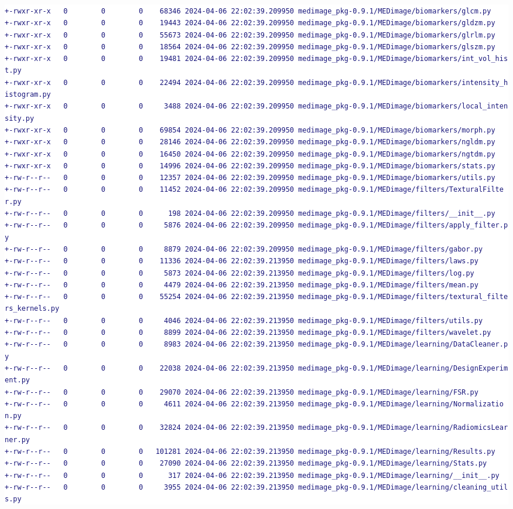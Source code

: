 ```diff
+-rwxr-xr-x   0        0        0    68346 2024-04-06 22:02:39.209950 medimage_pkg-0.9.1/MEDimage/biomarkers/glcm.py
+-rwxr-xr-x   0        0        0    19443 2024-04-06 22:02:39.209950 medimage_pkg-0.9.1/MEDimage/biomarkers/gldzm.py
+-rwxr-xr-x   0        0        0    55673 2024-04-06 22:02:39.209950 medimage_pkg-0.9.1/MEDimage/biomarkers/glrlm.py
+-rwxr-xr-x   0        0        0    18564 2024-04-06 22:02:39.209950 medimage_pkg-0.9.1/MEDimage/biomarkers/glszm.py
+-rwxr-xr-x   0        0        0    19481 2024-04-06 22:02:39.209950 medimage_pkg-0.9.1/MEDimage/biomarkers/int_vol_hist.py
+-rwxr-xr-x   0        0        0    22494 2024-04-06 22:02:39.209950 medimage_pkg-0.9.1/MEDimage/biomarkers/intensity_histogram.py
+-rwxr-xr-x   0        0        0     3488 2024-04-06 22:02:39.209950 medimage_pkg-0.9.1/MEDimage/biomarkers/local_intensity.py
+-rwxr-xr-x   0        0        0    69854 2024-04-06 22:02:39.209950 medimage_pkg-0.9.1/MEDimage/biomarkers/morph.py
+-rwxr-xr-x   0        0        0    28146 2024-04-06 22:02:39.209950 medimage_pkg-0.9.1/MEDimage/biomarkers/ngldm.py
+-rwxr-xr-x   0        0        0    16450 2024-04-06 22:02:39.209950 medimage_pkg-0.9.1/MEDimage/biomarkers/ngtdm.py
+-rwxr-xr-x   0        0        0    14996 2024-04-06 22:02:39.209950 medimage_pkg-0.9.1/MEDimage/biomarkers/stats.py
+-rw-r--r--   0        0        0    12357 2024-04-06 22:02:39.209950 medimage_pkg-0.9.1/MEDimage/biomarkers/utils.py
+-rw-r--r--   0        0        0    11452 2024-04-06 22:02:39.209950 medimage_pkg-0.9.1/MEDimage/filters/TexturalFilter.py
+-rw-r--r--   0        0        0      198 2024-04-06 22:02:39.209950 medimage_pkg-0.9.1/MEDimage/filters/__init__.py
+-rw-r--r--   0        0        0     5876 2024-04-06 22:02:39.209950 medimage_pkg-0.9.1/MEDimage/filters/apply_filter.py
+-rw-r--r--   0        0        0     8879 2024-04-06 22:02:39.209950 medimage_pkg-0.9.1/MEDimage/filters/gabor.py
+-rw-r--r--   0        0        0    11336 2024-04-06 22:02:39.213950 medimage_pkg-0.9.1/MEDimage/filters/laws.py
+-rw-r--r--   0        0        0     5873 2024-04-06 22:02:39.213950 medimage_pkg-0.9.1/MEDimage/filters/log.py
+-rw-r--r--   0        0        0     4479 2024-04-06 22:02:39.213950 medimage_pkg-0.9.1/MEDimage/filters/mean.py
+-rw-r--r--   0        0        0    55254 2024-04-06 22:02:39.213950 medimage_pkg-0.9.1/MEDimage/filters/textural_filters_kernels.py
+-rw-r--r--   0        0        0     4046 2024-04-06 22:02:39.213950 medimage_pkg-0.9.1/MEDimage/filters/utils.py
+-rw-r--r--   0        0        0     8899 2024-04-06 22:02:39.213950 medimage_pkg-0.9.1/MEDimage/filters/wavelet.py
+-rw-r--r--   0        0        0     8983 2024-04-06 22:02:39.213950 medimage_pkg-0.9.1/MEDimage/learning/DataCleaner.py
+-rw-r--r--   0        0        0    22038 2024-04-06 22:02:39.213950 medimage_pkg-0.9.1/MEDimage/learning/DesignExperiment.py
+-rw-r--r--   0        0        0    29070 2024-04-06 22:02:39.213950 medimage_pkg-0.9.1/MEDimage/learning/FSR.py
+-rw-r--r--   0        0        0     4611 2024-04-06 22:02:39.213950 medimage_pkg-0.9.1/MEDimage/learning/Normalization.py
+-rw-r--r--   0        0        0    32824 2024-04-06 22:02:39.213950 medimage_pkg-0.9.1/MEDimage/learning/RadiomicsLearner.py
+-rw-r--r--   0        0        0   101281 2024-04-06 22:02:39.213950 medimage_pkg-0.9.1/MEDimage/learning/Results.py
+-rw-r--r--   0        0        0    27090 2024-04-06 22:02:39.213950 medimage_pkg-0.9.1/MEDimage/learning/Stats.py
+-rw-r--r--   0        0        0      317 2024-04-06 22:02:39.213950 medimage_pkg-0.9.1/MEDimage/learning/__init__.py
+-rw-r--r--   0        0        0     3955 2024-04-06 22:02:39.213950 medimage_pkg-0.9.1/MEDimage/learning/cleaning_utils.py
```
